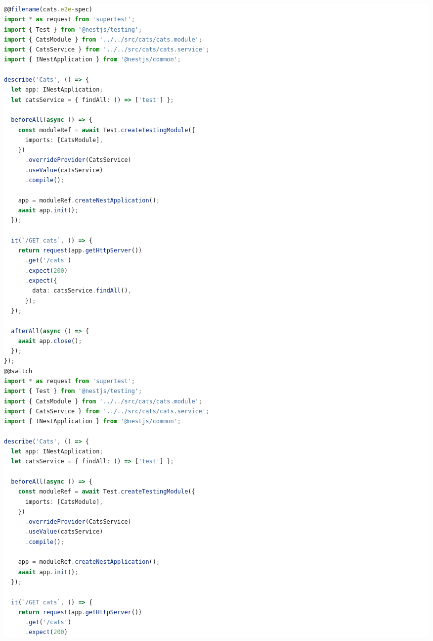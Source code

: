 ```typescript
@@filename(cats.e2e-spec)
import * as request from 'supertest';
import { Test } from '@nestjs/testing';
import { CatsModule } from '../../src/cats/cats.module';
import { CatsService } from '../../src/cats/cats.service';
import { INestApplication } from '@nestjs/common';

describe('Cats', () => {
  let app: INestApplication;
  let catsService = { findAll: () => ['test'] };

  beforeAll(async () => {
    const moduleRef = await Test.createTestingModule({
      imports: [CatsModule],
    })
      .overrideProvider(CatsService)
      .useValue(catsService)
      .compile();

    app = moduleRef.createNestApplication();
    await app.init();
  });

  it(`/GET cats`, () => {
    return request(app.getHttpServer())
      .get('/cats')
      .expect(200)
      .expect({
        data: catsService.findAll(),
      });
  });

  afterAll(async () => {
    await app.close();
  });
});
@@switch
import * as request from 'supertest';
import { Test } from '@nestjs/testing';
import { CatsModule } from '../../src/cats/cats.module';
import { CatsService } from '../../src/cats/cats.service';
import { INestApplication } from '@nestjs/common';

describe('Cats', () => {
  let app: INestApplication;
  let catsService = { findAll: () => ['test'] };

  beforeAll(async () => {
    const moduleRef = await Test.createTestingModule({
      imports: [CatsModule],
    })
      .overrideProvider(CatsService)
      .useValue(catsService)
      .compile();

    app = moduleRef.createNestApplication();
    await app.init();
  });

  it(`/GET cats`, () => {
    return request(app.getHttpServer())
      .get('/cats')
      .expect(200)
```